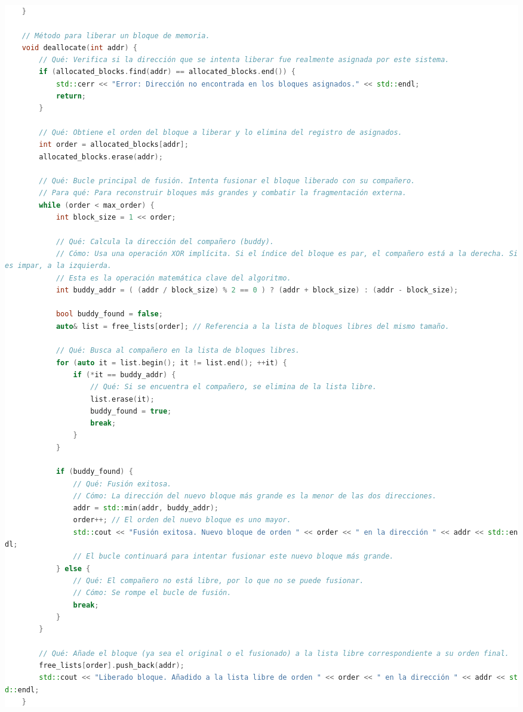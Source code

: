 ```C++
    }

    // Método para liberar un bloque de memoria.
    void deallocate(int addr) {
        // Qué: Verifica si la dirección que se intenta liberar fue realmente asignada por este sistema.
        if (allocated_blocks.find(addr) == allocated_blocks.end()) {
            std::cerr << "Error: Dirección no encontrada en los bloques asignados." << std::endl;
            return;
        }

        // Qué: Obtiene el orden del bloque a liberar y lo elimina del registro de asignados.
        int order = allocated_blocks[addr];
        allocated_blocks.erase(addr);

        // Qué: Bucle principal de fusión. Intenta fusionar el bloque liberado con su compañero.
        // Para qué: Para reconstruir bloques más grandes y combatir la fragmentación externa.
        while (order < max_order) {
            int block_size = 1 << order;
            
            // Qué: Calcula la dirección del compañero (buddy).
            // Cómo: Usa una operación XOR implícita. Si el índice del bloque es par, el compañero está a la derecha. Si es impar, a la izquierda.
            // Esta es la operación matemática clave del algoritmo.
            int buddy_addr = ( (addr / block_size) % 2 == 0 ) ? (addr + block_size) : (addr - block_size);
            
            bool buddy_found = false;
            auto& list = free_lists[order]; // Referencia a la lista de bloques libres del mismo tamaño.
            
            // Qué: Busca al compañero en la lista de bloques libres.
            for (auto it = list.begin(); it != list.end(); ++it) {
                if (*it == buddy_addr) {
                    // Qué: Si se encuentra el compañero, se elimina de la lista libre.
                    list.erase(it);
                    buddy_found = true;
                    break;
                }
            }

            if (buddy_found) {
                // Qué: Fusión exitosa.
                // Cómo: La dirección del nuevo bloque más grande es la menor de las dos direcciones.
                addr = std::min(addr, buddy_addr);
                order++; // El orden del nuevo bloque es uno mayor.
                std::cout << "Fusión exitosa. Nuevo bloque de orden " << order << " en la dirección " << addr << std::endl;
                // El bucle continuará para intentar fusionar este nuevo bloque más grande.
            } else {
                // Qué: El compañero no está libre, por lo que no se puede fusionar.
                // Cómo: Se rompe el bucle de fusión.
                break;
            }
        }

        // Qué: Añade el bloque (ya sea el original o el fusionado) a la lista libre correspondiente a su orden final.
        free_lists[order].push_back(addr);
        std::cout << "Liberado bloque. Añadido a la lista libre de orden " << order << " en la dirección " << addr << std::endl;
    }
```